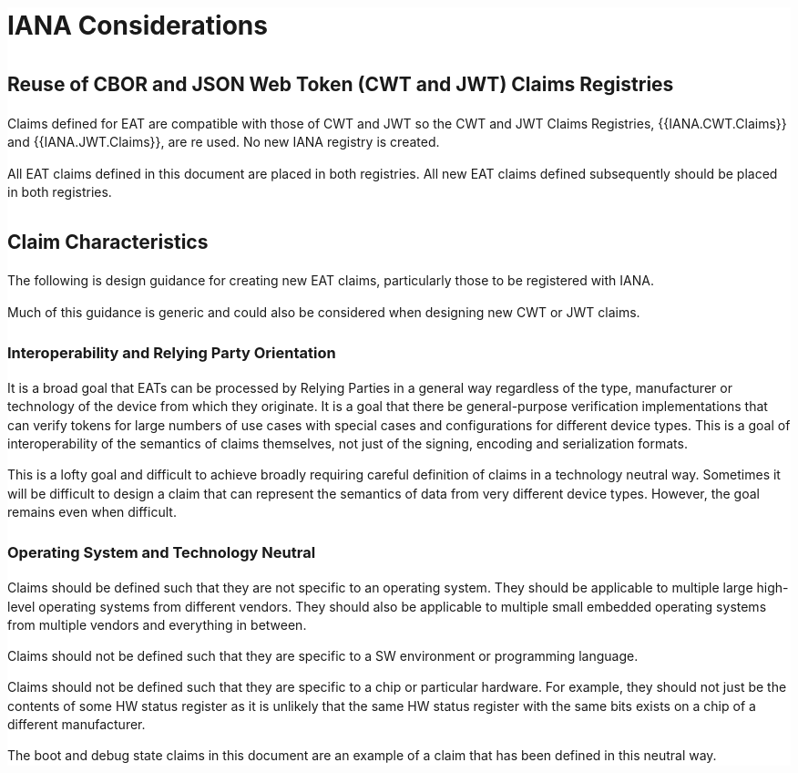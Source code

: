 


# IANA Considerations

## Reuse of CBOR and JSON Web Token (CWT and JWT) Claims Registries

Claims defined for EAT are compatible with those of CWT and JWT
so the CWT and JWT Claims Registries, {{IANA.CWT.Claims}} and {{IANA.JWT.Claims}}, are re used. No new IANA registry
is created.

All EAT claims defined in this document are placed in both registries.
All new EAT claims defined subsequently should be placed in both registries.

## Claim Characteristics

The following is design guidance for creating new EAT claims, particularly those to be registered with IANA.

Much of this guidance is generic and could also be considered when designing new CWT or JWT claims.

### Interoperability and Relying Party Orientation

It is a broad goal that EATs can be processed by Relying Parties in a general way regardless of the type, manufacturer or technology of the device from which they originate. 
It is a goal that there be general-purpose verification implementations that can verify tokens for large numbers of use cases with special cases and configurations for different device types.
This is a goal of interoperability of the semantics of claims themselves, not just of the signing, encoding and serialization formats.

This is a lofty goal and difficult to achieve broadly requiring careful definition of claims in a technology neutral way.
Sometimes it will be difficult to design a claim that can represent the semantics of data from very different device types.
However, the goal remains even when difficult.

### Operating System and Technology Neutral

Claims should be defined such that they are not specific to an operating system.
They should be applicable to multiple large high-level operating systems from different vendors.
They should also be applicable to multiple small embedded operating systems from multiple vendors and everything in between.

Claims should not be defined such that they are specific to a SW environment or programming language.

Claims should not be defined such that they are specific to a chip or particular hardware. 
For example, they should not just be the contents of some HW status register as it is unlikely that the same HW status register with the same bits exists on a chip of a different manufacturer.

The boot and debug state claims in this document are an example of a claim that has been defined in this neutral way.
